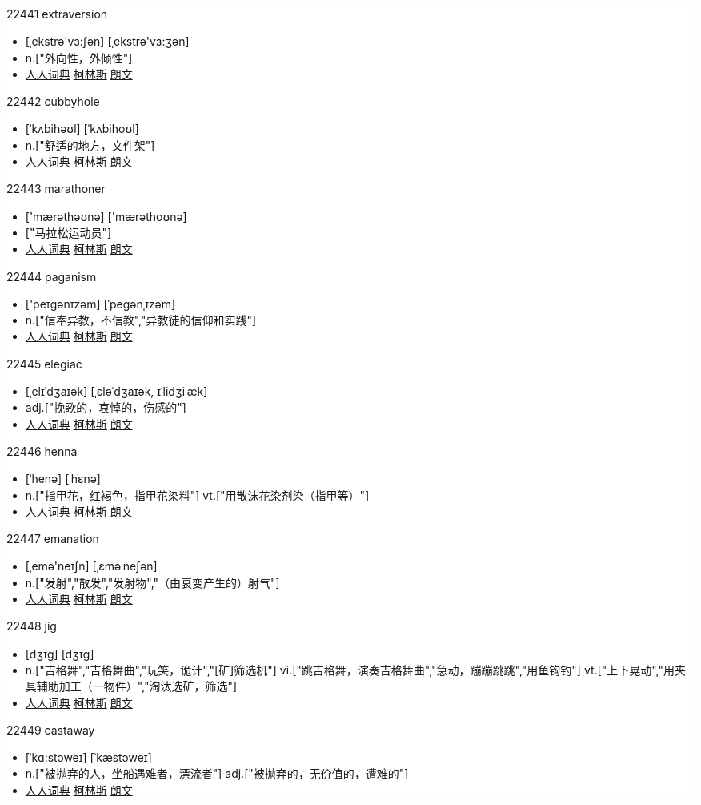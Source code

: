 22441 extraversion 
- [ˌekstrə'vɜ:ʃən]  [ˌekstrə'vɜ:ʒən] 
- n.["外向性，外倾性"]   
- [人人词典](https://www.91dict.com/words?w=extraversion) [柯林斯](https://www.collinsdictionary.com/zh/dictionary/english/extraversion) [朗文](https://www.ldoceonline.com/dictionary/extraversion) 

22442 cubbyhole 
- [ˈkʌbihəʊl]  [ˈkʌbihoʊl] 
- n.["舒适的地方，文件架"]   
- [人人词典](https://www.91dict.com/words?w=cubbyhole) [柯林斯](https://www.collinsdictionary.com/zh/dictionary/english/cubbyhole) [朗文](https://www.ldoceonline.com/dictionary/cubbyhole) 

22443 marathoner 
- ['mærəthəʊnə]  ['mærəthoʊnə] 
- ["马拉松运动员"]   
- [人人词典](https://www.91dict.com/words?w=marathoner) [柯林斯](https://www.collinsdictionary.com/zh/dictionary/english/marathoner) [朗文](https://www.ldoceonline.com/dictionary/marathoner) 

22444 paganism 
- ['peɪɡənɪzəm]  [ˈpeɡənˌɪzəm] 
- n.["信奉异教，不信教","异教徒的信仰和实践"]   
- [人人词典](https://www.91dict.com/words?w=paganism) [柯林斯](https://www.collinsdictionary.com/zh/dictionary/english/paganism) [朗文](https://www.ldoceonline.com/dictionary/paganism) 

22445 elegiac 
- [ˌelɪˈdʒaɪək]  [ˌɛləˈdʒaɪək, ɪˈlidʒiˌæk] 
- adj.["挽歌的，哀悼的，伤感的"]   
- [人人词典](https://www.91dict.com/words?w=elegiac) [柯林斯](https://www.collinsdictionary.com/zh/dictionary/english/elegiac) [朗文](https://www.ldoceonline.com/dictionary/elegiac) 

22446 henna 
- [ˈhenə]  [ˈhɛnə] 
- n.["指甲花，红褐色，指甲花染料"]  vt.["用散沫花染剂染（指甲等）"]   
- [人人词典](https://www.91dict.com/words?w=henna) [柯林斯](https://www.collinsdictionary.com/zh/dictionary/english/henna) [朗文](https://www.ldoceonline.com/dictionary/henna) 

22447 emanation 
- [ˌemə'neɪʃn]  [ˌɛməˈneʃən] 
- n.["发射","散发","发射物","（由衰变产生的）射气"]   
- [人人词典](https://www.91dict.com/words?w=emanation) [柯林斯](https://www.collinsdictionary.com/zh/dictionary/english/emanation) [朗文](https://www.ldoceonline.com/dictionary/emanation) 

22448 jig 
- [dʒɪg]  [dʒɪɡ] 
- n.["吉格舞","吉格舞曲","玩笑，诡计","[矿]筛选机"]  vi.["跳吉格舞，演奏吉格舞曲","急动，蹦蹦跳跳","用鱼钩钓"]  vt.["上下晃动","用夹具辅助加工（一物件）","淘汰选矿，筛选"]   
- [人人词典](https://www.91dict.com/words?w=jig) [柯林斯](https://www.collinsdictionary.com/zh/dictionary/english/jig) [朗文](https://www.ldoceonline.com/dictionary/jig) 

22449 castaway 
- [ˈkɑ:stəweɪ]  [ˈkæstəweɪ] 
- n.["被抛弃的人，坐船遇难者，漂流者"]  adj.["被抛弃的，无价值的，遭难的"]   
- [人人词典](https://www.91dict.com/words?w=castaway) [柯林斯](https://www.collinsdictionary.com/zh/dictionary/english/castaway) [朗文](https://www.ldoceonline.com/dictionary/castaway) 
